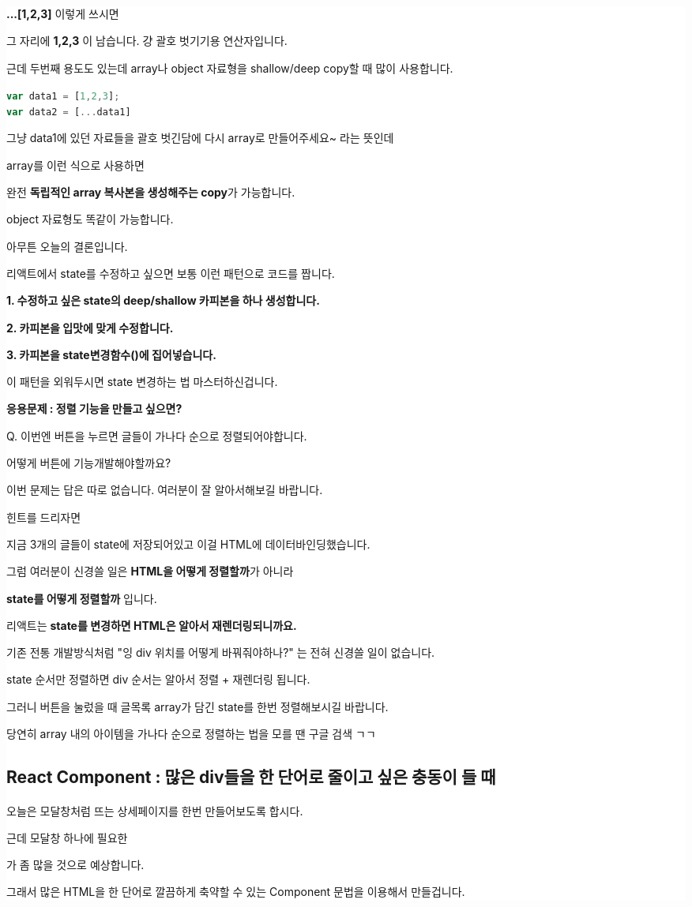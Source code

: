 **...[1,2,3]** 이렇게 쓰시면

그 자리에 **1,2,3** 이 남습니다. 걍 괄호 벗기기용 연산자입니다.

근데 두번째 용도도 있는데 array나 object 자료형을 shallow/deep copy할 때 많이 사용합니다.

```jsx
var data1 = [1,2,3];
var data2 = [...data1]
```

그냥 data1에 있던 자료들을 괄호 벗긴담에 다시 array로 만들어주세요~ 라는 뜻인데

array를 이런 식으로 사용하면

완전 **독립적인 array 복사본을 생성해주는 copy**가 가능합니다.

object 자료형도 똑같이 가능합니다.

아무튼 오늘의 결론입니다.

리액트에서 state를 수정하고 싶으면 보통 이런 패턴으로 코드를 짭니다.

**1. 수정하고 싶은 state의 deep/shallow 카피본을 하나 생성합니다.**

**2. 카피본을 입맛에 맞게 수정합니다.**

**3. 카피본을 state변경함수()에 집어넣습니다.**

이 패턴을 외워두시면 state 변경하는 법 마스터하신겁니다.

**응용문제 : 정렬 기능을 만들고 싶으면?**

Q. 이번엔 버튼을 누르면 글들이 가나다 순으로 정렬되어야합니다.

어떻게 버튼에 기능개발해야할까요?

이번 문제는 답은 따로 없습니다. 여러분이 잘 알아서해보길 바랍니다.

힌트를 드리자면

지금 3개의 글들이 state에 저장되어있고 이걸 HTML에 데이터바인딩했습니다.

그럼 여러분이 신경쓸 일은 **HTML을 어떻게 정렬할까**가 아니라

**state를 어떻게 정렬할까** 입니다.

리액트는 **state를 변경하면 HTML은 알아서 재렌더링되니까요.**

기존 전통 개발방식처럼 "잉 div 위치를 어떻게 바꿔줘야하나?" 는 전혀 신경쓸 일이 없습니다.

state 순서만 정렬하면 div 순서는 알아서 정렬 + 재렌더링 됩니다.

그러니 버튼을 눌렀을 때 글목록 array가 담긴 state를 한번 정렬해보시길 바랍니다.

당연히 array 내의 아이템을 가나다 순으로 정렬하는 법을 모를 땐 구글 검색 ㄱㄱ

## ****React Component : 많은 div들을 한 단어로 줄이고 싶은 충동이 들 때****

오늘은 모달창처럼 뜨는 상세페이지를 한번 만들어보도록 합시다.

근데 모달창 하나에 필요한 <div>가 좀 많을 것으로 예상합니다.

그래서 많은 HTML을 한 단어로 깔끔하게 축약할 수 있는 Component 문법을 이용해서 만들겁니다.
